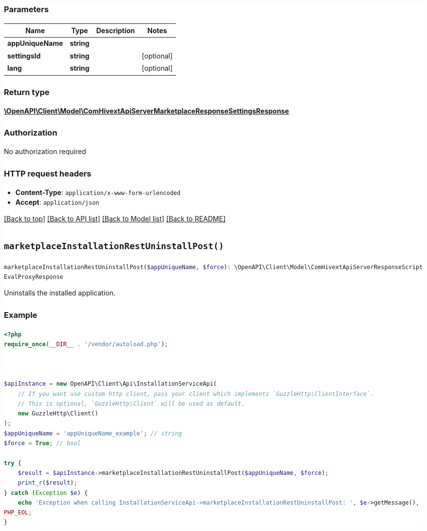 ### Parameters

| Name | Type | Description  | Notes |
| ------------- | ------------- | ------------- | ------------- |
| **appUniqueName** | **string**|  | |
| **settingsId** | **string**|  | [optional] |
| **lang** | **string**|  | [optional] |

### Return type

[**\OpenAPI\Client\Model\ComHivextApiServerMarketplaceResponseSettingsResponse**](../Model/ComHivextApiServerMarketplaceResponseSettingsResponse.md)

### Authorization

No authorization required

### HTTP request headers

- **Content-Type**: `application/x-www-form-urlencoded`
- **Accept**: `application/json`

[[Back to top]](#) [[Back to API list]](../../README.md#endpoints)
[[Back to Model list]](../../README.md#models)
[[Back to README]](../../README.md)

## `marketplaceInstallationRestUninstallPost()`

```php
marketplaceInstallationRestUninstallPost($appUniqueName, $force): \OpenAPI\Client\Model\ComHivextApiServerResponseScriptEvalProxyResponse
```



Uninstalls the installed application.

### Example

```php
<?php
require_once(__DIR__ . '/vendor/autoload.php');



$apiInstance = new OpenAPI\Client\Api\InstallationServiceApi(
    // If you want use custom http client, pass your client which implements `GuzzleHttp\ClientInterface`.
    // This is optional, `GuzzleHttp\Client` will be used as default.
    new GuzzleHttp\Client()
);
$appUniqueName = 'appUniqueName_example'; // string
$force = True; // bool

try {
    $result = $apiInstance->marketplaceInstallationRestUninstallPost($appUniqueName, $force);
    print_r($result);
} catch (Exception $e) {
    echo 'Exception when calling InstallationServiceApi->marketplaceInstallationRestUninstallPost: ', $e->getMessage(), PHP_EOL;
}
```
